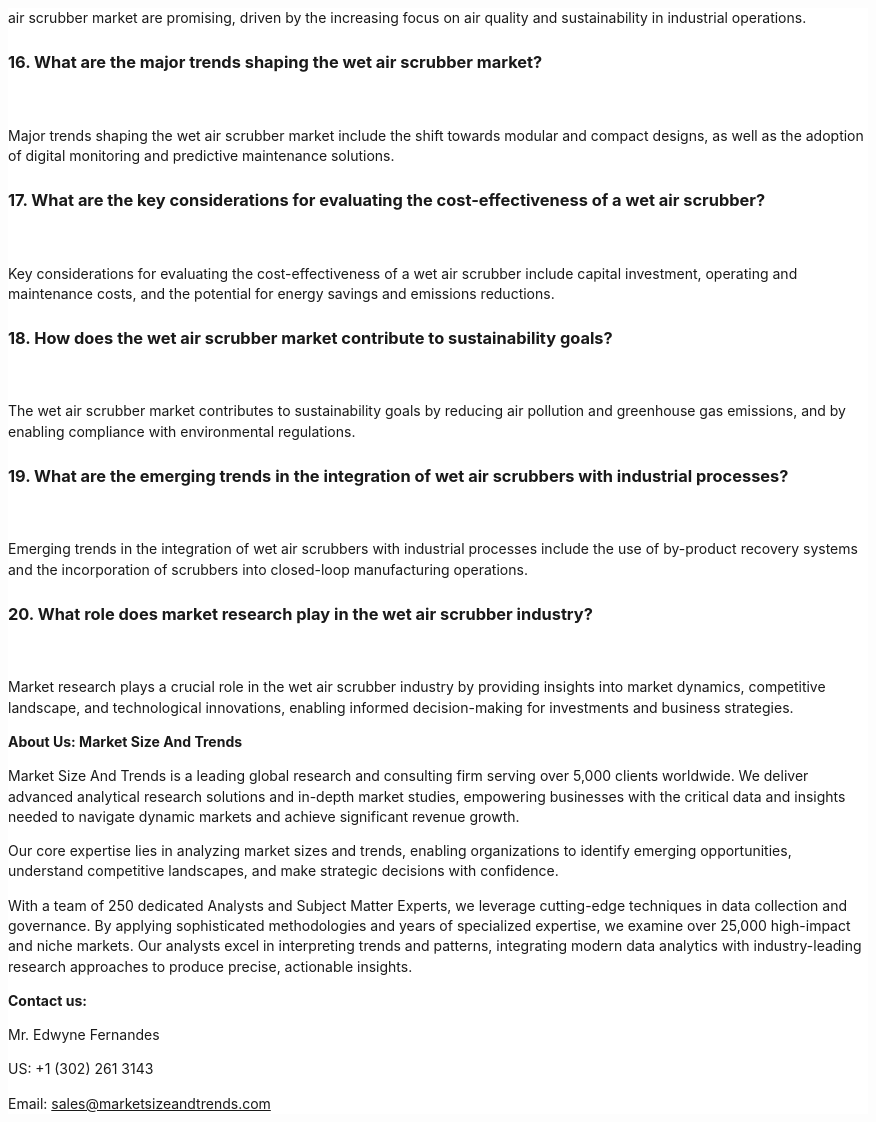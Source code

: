 air scrubber market are promising, driven by the increasing focus on air quality and sustainability in industrial operations.</p><h3>16. What are the major trends shaping the wet air scrubber market?</h3><p>&nbsp;</p><p>Major trends shaping the wet air scrubber market include the shift towards modular and compact designs, as well as the adoption of digital monitoring and predictive maintenance solutions.</p><h3>17. What are the key considerations for evaluating the cost-effectiveness of a wet air scrubber?</h3><p>&nbsp;</p><p>Key considerations for evaluating the cost-effectiveness of a wet air scrubber include capital investment, operating and maintenance costs, and the potential for energy savings and emissions reductions.</p><h3>18. How does the wet air scrubber market contribute to sustainability goals?</h3><p>&nbsp;</p><p>The wet air scrubber market contributes to sustainability goals by reducing air pollution and greenhouse gas emissions, and by enabling compliance with environmental regulations.</p><h3>19. What are the emerging trends in the integration of wet air scrubbers with industrial processes?</h3><p>&nbsp;</p><p>Emerging trends in the integration of wet air scrubbers with industrial processes include the use of by-product recovery systems and the incorporation of scrubbers into closed-loop manufacturing operations.</p><h3>20. What role does market research play in the wet air scrubber industry?</h3><p>&nbsp;</p><p>Market research plays a crucial role in the wet air scrubber industry by providing insights into market dynamics, competitive landscape, and technological innovations, enabling informed decision-making for investments and business strategies.</p></body></html></p><p><strong>About Us:&nbsp;Market Size And Trends</strong></p><p>Market Size And Trends&nbsp;is a leading global research and consulting firm serving over 5,000 clients worldwide. We deliver advanced analytical research solutions and in-depth market studies, empowering businesses with the critical data and insights needed to navigate dynamic markets and achieve significant revenue growth.</p><p>Our core expertise lies in analyzing market sizes and trends, enabling organizations to identify emerging opportunities, understand competitive landscapes, and make strategic decisions with confidence.</p><p>With a team of 250 dedicated Analysts and Subject Matter Experts, we leverage cutting-edge techniques in data collection and governance. By applying sophisticated methodologies and years of specialized expertise, we examine over 25,000 high-impact and niche markets. Our analysts excel in interpreting trends and patterns, integrating modern data analytics with industry-leading research approaches to produce precise, actionable insights.</p><p><strong>Contact us:</strong></p><p>Mr. Edwyne Fernandes</p><p>US: +1 (302) 261 3143</p><p>Email: <a href="mailto:sales@marketsizeandtrends.com">sales@marketsizeandtrends.com</a>&nbsp;</p>
